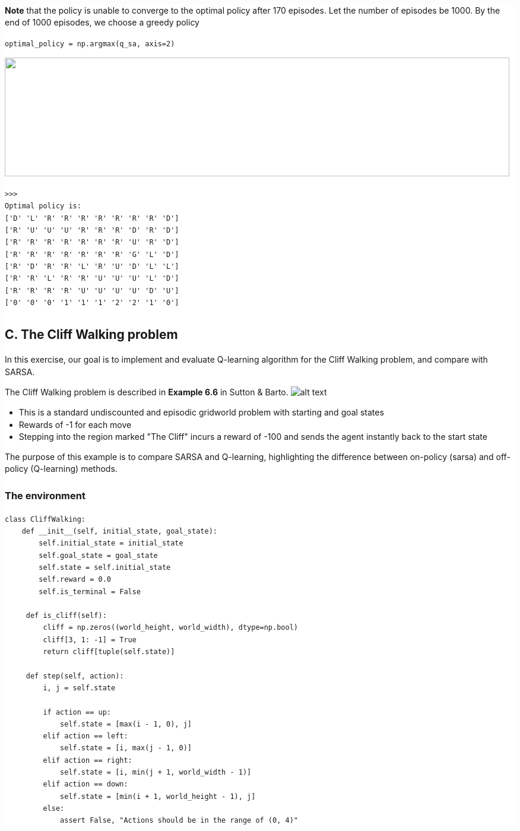 **Note** that the policy is unable to converge to the optimal policy after 170 episodes. Let the number of episodes be 1000. 
By the end of 1000 episodes, we choose a greedy policy
```
optimal_policy = np.argmax(q_sa, axis=2)
```

<img src="https://github.com/lse-st449/lectures/raw/master/Week09/class/graphs/optimal_actions.png" width="850" height="200">

```
>>>
Optimal policy is:
['D' 'L' 'R' 'R' 'R' 'R' 'R' 'R' 'R' 'D']
['R' 'U' 'U' 'U' 'R' 'R' 'R' 'D' 'R' 'D']
['R' 'R' 'R' 'R' 'R' 'R' 'R' 'U' 'R' 'D']
['R' 'R' 'R' 'R' 'R' 'R' 'R' 'G' 'L' 'D']
['R' 'D' 'R' 'R' 'L' 'R' 'U' 'D' 'L' 'L']
['R' 'R' 'L' 'R' 'R' 'U' 'U' 'U' 'L' 'D']
['R' 'R' 'R' 'R' 'U' 'U' 'U' 'U' 'D' 'U']
['0' '0' '0' '1' '1' '1' '2' '2' '1' '0']
```

## C. The Cliff Walking problem

In this exercise, our goal is to implement and evaluate Q-learning algorithm for the Cliff Walking problem, and compare with SARSA.

The Cliff Walking problem is described in **Example 6.6** in Sutton & Barto.
 ![alt text](https://github.com/lse-st449/lectures/raw/master/Week09/class/graphs/cliff_walking.png)
- This is a standard undiscounted and episodic gridworld problem with starting and goal states
- Rewards of -1 for each move
- Stepping into the region marked "The Cliff" incurs a reward of -100 and sends the agent instantly back to the start state

The purpose of this example is to compare SARSA and Q-learning, highlighting the difference between on-policy (sarsa) and off-policy (Q-learning) methods. 

### The environment
```
class CliffWalking:  
    def __init__(self, initial_state, goal_state):  
        self.initial_state = initial_state  
        self.goal_state = goal_state  
        self.state = self.initial_state  
        self.reward = 0.0  
        self.is_terminal = False  
  
     def is_cliff(self):  
         cliff = np.zeros((world_height, world_width), dtype=np.bool)  
         cliff[3, 1: -1] = True  
         return cliff[tuple(self.state)]  
  
     def step(self, action):  
         i, j = self.state  
         
         if action == up:  
             self.state = [max(i - 1, 0), j]  
         elif action == left:  
             self.state = [i, max(j - 1, 0)]  
         elif action == right:  
             self.state = [i, min(j + 1, world_width - 1)]  
         elif action == down:  
             self.state = [min(i + 1, world_height - 1), j]  
         else:  
             assert False, "Actions should be in the range of (0, 4)"  
```